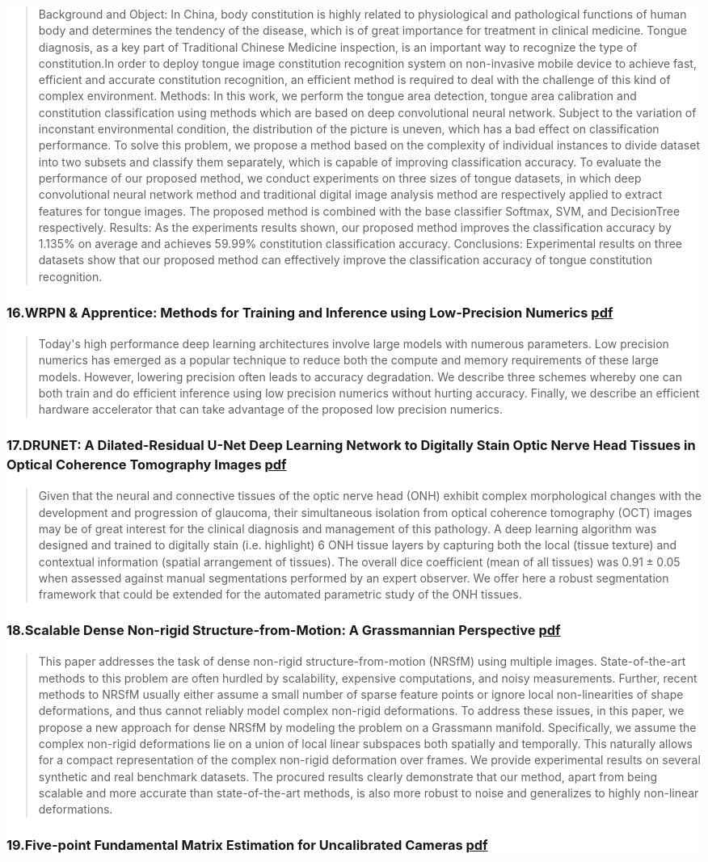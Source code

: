 > Background and Object: In China, body constitution is highly related to physiological and pathological functions of human body and determines the tendency of the disease, which is of great importance for treatment in clinical medicine. Tongue diagnosis, as a key part of Traditional Chinese Medicine inspection, is an important way to recognize the type of constitution.In order to deploy tongue image constitution recognition system on non-invasive mobile device to achieve fast, efficient and accurate constitution recognition, an efficient method is required to deal with the challenge of this kind of complex environment. Methods: In this work, we perform the tongue area detection, tongue area calibration and constitution classification using methods which are based on deep convolutional neural network. Subject to the variation of inconstant environmental condition, the distribution of the picture is uneven, which has a bad effect on classification performance. To solve this problem, we propose a method based on the complexity of individual instances to divide dataset into two subsets and classify them separately, which is capable of improving classification accuracy. To evaluate the performance of our proposed method, we conduct experiments on three sizes of tongue datasets, in which deep convolutional neural network method and traditional digital image analysis method are respectively applied to extract features for tongue images. The proposed method is combined with the base classifier Softmax, SVM, and DecisionTree respectively. Results: As the experiments results shown, our proposed method improves the classification accuracy by 1.135% on average and achieves 59.99% constitution classification accuracy. Conclusions: Experimental results on three datasets show that our proposed method can effectively improve the classification accuracy of tongue constitution recognition. 
### 16.WRPN &amp; Apprentice: Methods for Training and Inference using  Low-Precision Numerics [pdf](https://arxiv.org/pdf/1803.00227.pdf)
> Today's high performance deep learning architectures involve large models with numerous parameters. Low precision numerics has emerged as a popular technique to reduce both the compute and memory requirements of these large models. However, lowering precision often leads to accuracy degradation. We describe three schemes whereby one can both train and do efficient inference using low precision numerics without hurting accuracy. Finally, we describe an efficient hardware accelerator that can take advantage of the proposed low precision numerics. 
### 17.DRUNET: A Dilated-Residual U-Net Deep Learning Network to Digitally  Stain Optic Nerve Head Tissues in Optical Coherence Tomography Images [pdf](https://arxiv.org/pdf/1803.00232.pdf)
> Given that the neural and connective tissues of the optic nerve head (ONH) exhibit complex morphological changes with the development and progression of glaucoma, their simultaneous isolation from optical coherence tomography (OCT) images may be of great interest for the clinical diagnosis and management of this pathology. A deep learning algorithm was designed and trained to digitally stain (i.e. highlight) 6 ONH tissue layers by capturing both the local (tissue texture) and contextual information (spatial arrangement of tissues). The overall dice coefficient (mean of all tissues) was $0.91 \pm 0.05$ when assessed against manual segmentations performed by an expert observer. We offer here a robust segmentation framework that could be extended for the automated parametric study of the ONH tissues. 
### 18.Scalable Dense Non-rigid Structure-from-Motion: A Grassmannian  Perspective [pdf](https://arxiv.org/pdf/1803.00233.pdf)
> This paper addresses the task of dense non-rigid structure-from-motion (NRSfM) using multiple images. State-of-the-art methods to this problem are often hurdled by scalability, expensive computations, and noisy measurements. Further, recent methods to NRSfM usually either assume a small number of sparse feature points or ignore local non-linearities of shape deformations, and thus cannot reliably model complex non-rigid deformations. To address these issues, in this paper, we propose a new approach for dense NRSfM by modeling the problem on a Grassmann manifold. Specifically, we assume the complex non-rigid deformations lie on a union of local linear subspaces both spatially and temporally. This naturally allows for a compact representation of the complex non-rigid deformation over frames. We provide experimental results on several synthetic and real benchmark datasets. The procured results clearly demonstrate that our method, apart from being scalable and more accurate than state-of-the-art methods, is also more robust to noise and generalizes to highly non-linear deformations. 
### 19.Five-point Fundamental Matrix Estimation for Uncalibrated Cameras [pdf](https://arxiv.org/pdf/1803.00260.pdf)